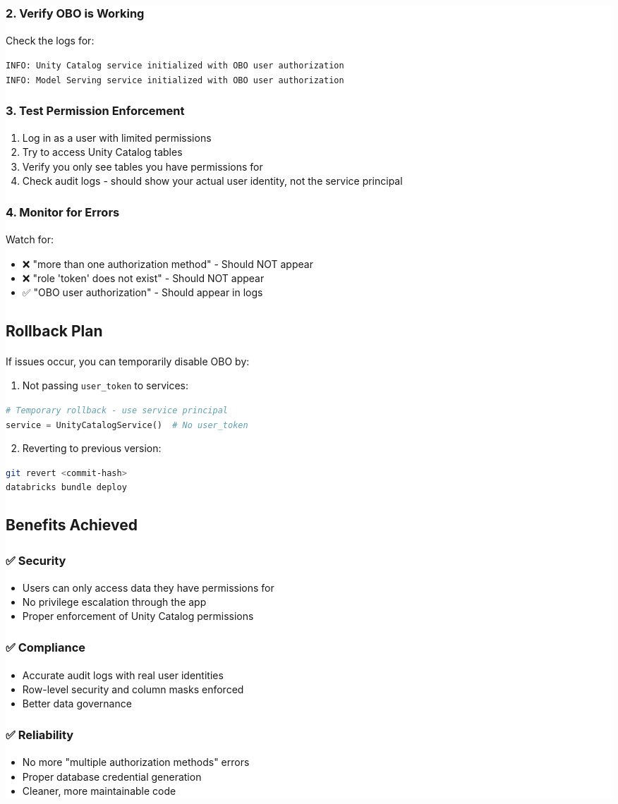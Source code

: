 ### 2. Verify OBO is Working

Check the logs for:
```
INFO: Unity Catalog service initialized with OBO user authorization
INFO: Model Serving service initialized with OBO user authorization
```

### 3. Test Permission Enforcement

1. Log in as a user with limited permissions
2. Try to access Unity Catalog tables
3. Verify you only see tables you have permissions for
4. Check audit logs - should show your actual user identity, not the service principal

### 4. Monitor for Errors

Watch for:
- ❌ "more than one authorization method" - Should NOT appear
- ❌ "role 'token' does not exist" - Should NOT appear
- ✅ "OBO user authorization" - Should appear in logs

## Rollback Plan

If issues occur, you can temporarily disable OBO by:

1. Not passing `user_token` to services:
```python
# Temporary rollback - use service principal
service = UnityCatalogService()  # No user_token
```

2. Reverting to previous version:
```bash
git revert <commit-hash>
databricks bundle deploy
```

## Benefits Achieved

### ✅ Security
- Users can only access data they have permissions for
- No privilege escalation through the app
- Proper enforcement of Unity Catalog permissions

### ✅ Compliance
- Accurate audit logs with real user identities
- Row-level security and column masks enforced
- Better data governance

### ✅ Reliability
- No more "multiple authorization methods" errors
- Proper database credential generation
- Cleaner, more maintainable code
